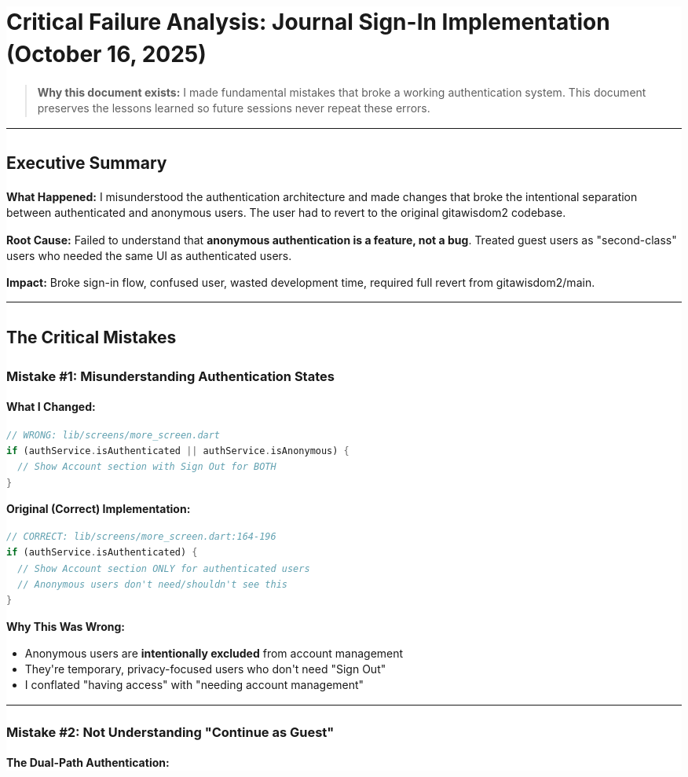 # Critical Failure Analysis: Journal Sign-In Implementation (October 16, 2025)

> **Why this document exists:** I made fundamental mistakes that broke a working authentication system. This document preserves the lessons learned so future sessions never repeat these errors.

---

## Executive Summary

**What Happened:** I misunderstood the authentication architecture and made changes that broke the intentional separation between authenticated and anonymous users. The user had to revert to the original gitawisdom2 codebase.

**Root Cause:** Failed to understand that **anonymous authentication is a feature, not a bug**. Treated guest users as "second-class" users who needed the same UI as authenticated users.

**Impact:** Broke sign-in flow, confused user, wasted development time, required full revert from gitawisdom2/main.

---

## The Critical Mistakes

### Mistake #1: Misunderstanding Authentication States

**What I Changed:**
```dart
// WRONG: lib/screens/more_screen.dart
if (authService.isAuthenticated || authService.isAnonymous) {
  // Show Account section with Sign Out for BOTH
}
```

**Original (Correct) Implementation:**
```dart
// CORRECT: lib/screens/more_screen.dart:164-196
if (authService.isAuthenticated) {
  // Show Account section ONLY for authenticated users
  // Anonymous users don't need/shouldn't see this
}
```

**Why This Was Wrong:**
- Anonymous users are **intentionally excluded** from account management
- They're temporary, privacy-focused users who don't need "Sign Out"
- I conflated "having access" with "needing account management"

---

### Mistake #2: Not Understanding "Continue as Guest"

**The Dual-Path Authentication:**
